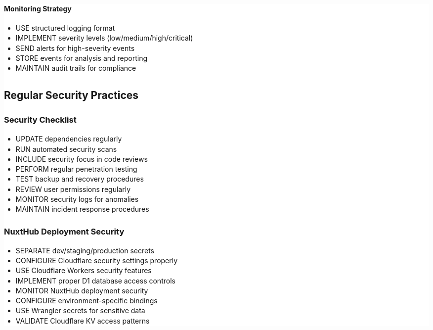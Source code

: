 #### Monitoring Strategy

- USE structured logging format
- IMPLEMENT severity levels (low/medium/high/critical)
- SEND alerts for high-severity events
- STORE events for analysis and reporting
- MAINTAIN audit trails for compliance

## Regular Security Practices

### Security Checklist

- UPDATE dependencies regularly
- RUN automated security scans
- INCLUDE security focus in code reviews
- PERFORM regular penetration testing
- TEST backup and recovery procedures
- REVIEW user permissions regularly
- MONITOR security logs for anomalies
- MAINTAIN incident response procedures

### NuxtHub Deployment Security

- SEPARATE dev/staging/production secrets
- CONFIGURE Cloudflare security settings properly
- USE Cloudflare Workers security features
- IMPLEMENT proper D1 database access controls
- MONITOR NuxtHub deployment security
- CONFIGURE environment-specific bindings
- USE Wrangler secrets for sensitive data
- VALIDATE Cloudflare KV access patterns
